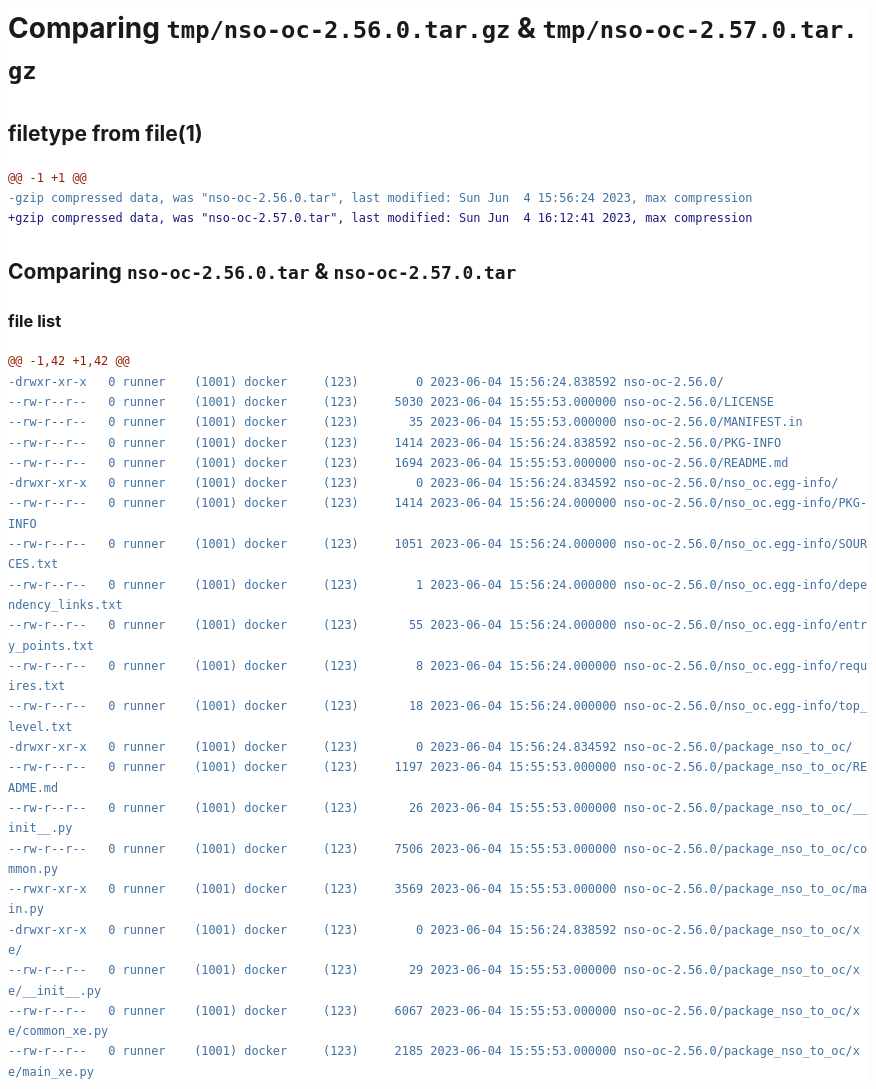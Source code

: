 # Comparing `tmp/nso-oc-2.56.0.tar.gz` & `tmp/nso-oc-2.57.0.tar.gz`

## filetype from file(1)

```diff
@@ -1 +1 @@
-gzip compressed data, was "nso-oc-2.56.0.tar", last modified: Sun Jun  4 15:56:24 2023, max compression
+gzip compressed data, was "nso-oc-2.57.0.tar", last modified: Sun Jun  4 16:12:41 2023, max compression
```

## Comparing `nso-oc-2.56.0.tar` & `nso-oc-2.57.0.tar`

### file list

```diff
@@ -1,42 +1,42 @@
-drwxr-xr-x   0 runner    (1001) docker     (123)        0 2023-06-04 15:56:24.838592 nso-oc-2.56.0/
--rw-r--r--   0 runner    (1001) docker     (123)     5030 2023-06-04 15:55:53.000000 nso-oc-2.56.0/LICENSE
--rw-r--r--   0 runner    (1001) docker     (123)       35 2023-06-04 15:55:53.000000 nso-oc-2.56.0/MANIFEST.in
--rw-r--r--   0 runner    (1001) docker     (123)     1414 2023-06-04 15:56:24.838592 nso-oc-2.56.0/PKG-INFO
--rw-r--r--   0 runner    (1001) docker     (123)     1694 2023-06-04 15:55:53.000000 nso-oc-2.56.0/README.md
-drwxr-xr-x   0 runner    (1001) docker     (123)        0 2023-06-04 15:56:24.834592 nso-oc-2.56.0/nso_oc.egg-info/
--rw-r--r--   0 runner    (1001) docker     (123)     1414 2023-06-04 15:56:24.000000 nso-oc-2.56.0/nso_oc.egg-info/PKG-INFO
--rw-r--r--   0 runner    (1001) docker     (123)     1051 2023-06-04 15:56:24.000000 nso-oc-2.56.0/nso_oc.egg-info/SOURCES.txt
--rw-r--r--   0 runner    (1001) docker     (123)        1 2023-06-04 15:56:24.000000 nso-oc-2.56.0/nso_oc.egg-info/dependency_links.txt
--rw-r--r--   0 runner    (1001) docker     (123)       55 2023-06-04 15:56:24.000000 nso-oc-2.56.0/nso_oc.egg-info/entry_points.txt
--rw-r--r--   0 runner    (1001) docker     (123)        8 2023-06-04 15:56:24.000000 nso-oc-2.56.0/nso_oc.egg-info/requires.txt
--rw-r--r--   0 runner    (1001) docker     (123)       18 2023-06-04 15:56:24.000000 nso-oc-2.56.0/nso_oc.egg-info/top_level.txt
-drwxr-xr-x   0 runner    (1001) docker     (123)        0 2023-06-04 15:56:24.834592 nso-oc-2.56.0/package_nso_to_oc/
--rw-r--r--   0 runner    (1001) docker     (123)     1197 2023-06-04 15:55:53.000000 nso-oc-2.56.0/package_nso_to_oc/README.md
--rw-r--r--   0 runner    (1001) docker     (123)       26 2023-06-04 15:55:53.000000 nso-oc-2.56.0/package_nso_to_oc/__init__.py
--rw-r--r--   0 runner    (1001) docker     (123)     7506 2023-06-04 15:55:53.000000 nso-oc-2.56.0/package_nso_to_oc/common.py
--rwxr-xr-x   0 runner    (1001) docker     (123)     3569 2023-06-04 15:55:53.000000 nso-oc-2.56.0/package_nso_to_oc/main.py
-drwxr-xr-x   0 runner    (1001) docker     (123)        0 2023-06-04 15:56:24.838592 nso-oc-2.56.0/package_nso_to_oc/xe/
--rw-r--r--   0 runner    (1001) docker     (123)       29 2023-06-04 15:55:53.000000 nso-oc-2.56.0/package_nso_to_oc/xe/__init__.py
--rw-r--r--   0 runner    (1001) docker     (123)     6067 2023-06-04 15:55:53.000000 nso-oc-2.56.0/package_nso_to_oc/xe/common_xe.py
--rw-r--r--   0 runner    (1001) docker     (123)     2185 2023-06-04 15:55:53.000000 nso-oc-2.56.0/package_nso_to_oc/xe/main_xe.py
```